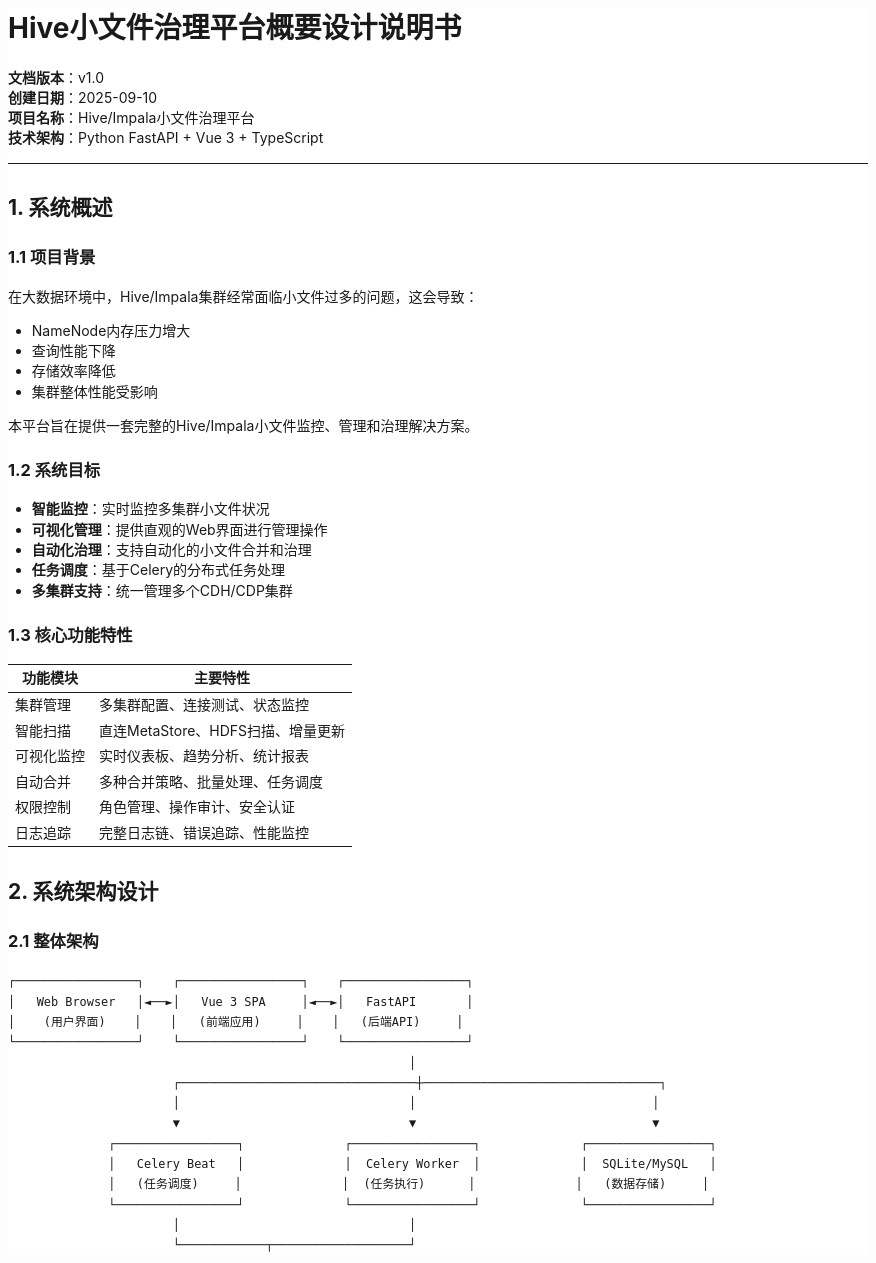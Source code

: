 # Hive小文件治理平台概要设计说明书

**文档版本**：v1.0  
**创建日期**：2025-09-10  
**项目名称**：Hive/Impala小文件治理平台  
**技术架构**：Python FastAPI + Vue 3 + TypeScript

---

## 1. 系统概述

### 1.1 项目背景

在大数据环境中，Hive/Impala集群经常面临小文件过多的问题，这会导致：
- NameNode内存压力增大
- 查询性能下降
- 存储效率降低
- 集群整体性能受影响

本平台旨在提供一套完整的Hive/Impala小文件监控、管理和治理解决方案。

### 1.2 系统目标

- **智能监控**：实时监控多集群小文件状况
- **可视化管理**：提供直观的Web界面进行管理操作
- **自动化治理**：支持自动化的小文件合并和治理
- **任务调度**：基于Celery的分布式任务处理
- **多集群支持**：统一管理多个CDH/CDP集群

### 1.3 核心功能特性

| 功能模块 | 主要特性 |
|---------|---------|
| 集群管理 | 多集群配置、连接测试、状态监控 |
| 智能扫描 | 直连MetaStore、HDFS扫描、增量更新 |
| 可视化监控 | 实时仪表板、趋势分析、统计报表 |
| 自动合并 | 多种合并策略、批量处理、任务调度 |
| 权限控制 | 角色管理、操作审计、安全认证 |
| 日志追踪 | 完整日志链、错误追踪、性能监控 |

## 2. 系统架构设计

### 2.1 整体架构

```
┌─────────────────┐    ┌─────────────────┐    ┌─────────────────┐
│   Web Browser   │◄──►│   Vue 3 SPA     │◄──►│   FastAPI       │
│    (用户界面)    │    │   (前端应用)     │    │   (后端API)     │
└─────────────────┘    └─────────────────┘    └─────────────────┘
                                                        │
                       ┌─────────────────────────────────┼─────────────────────────────────┐
                       │                                │                                 │
                       ▼                                ▼                                 ▼
              ┌─────────────────┐              ┌─────────────────┐              ┌─────────────────┐
              │   Celery Beat   │              │  Celery Worker  │              │  SQLite/MySQL   │
              │   (任务调度)     │              │  (任务执行)      │              │   (数据存储)     │
              └─────────────────┘              └─────────────────┘              └─────────────────┘
                       │                                │
                       └────────────┬───────────────────┘
```